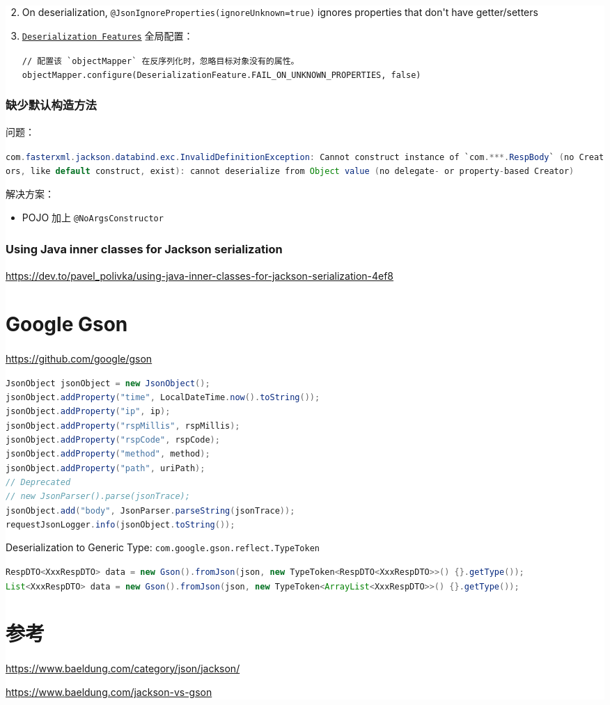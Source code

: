 2. On deserialization, `@JsonIgnoreProperties(ignoreUnknown=true)` ignores properties that don't have getter/setters

3. [`Deserialization Features`](https://github.com/FasterXML/jackson-databind/wiki/Deserialization-Features#failure-handling) 全局配置：

   ```
   // 配置该 `objectMapper` 在反序列化时，忽略目标对象没有的属性。
   objectMapper.configure(DeserializationFeature.FAIL_ON_UNKNOWN_PROPERTIES, false)
   ```

### 缺少默认构造方法

问题：

```java
com.fasterxml.jackson.databind.exc.InvalidDefinitionException: Cannot construct instance of `com.***.RespBody` (no Creators, like default construct, exist): cannot deserialize from Object value (no delegate- or property-based Creator)
```

解决方案：

* POJO 加上 `@NoArgsConstructor`

### Using Java inner classes for Jackson serialization

https://dev.to/pavel_polivka/using-java-inner-classes-for-jackson-serialization-4ef8

# Google Gson

https://github.com/google/gson

```java
JsonObject jsonObject = new JsonObject();
jsonObject.addProperty("time", LocalDateTime.now().toString());
jsonObject.addProperty("ip", ip);
jsonObject.addProperty("rspMillis", rspMillis);
jsonObject.addProperty("rspCode", rspCode);
jsonObject.addProperty("method", method);
jsonObject.addProperty("path", uriPath);
// Deprecated
// new JsonParser().parse(jsonTrace);
jsonObject.add("body", JsonParser.parseString(jsonTrace));
requestJsonLogger.info(jsonObject.toString());
```

Deserialization to Generic Type: `com.google.gson.reflect.TypeToken`

```java
RespDTO<XxxRespDTO> data = new Gson().fromJson(json, new TypeToken<RespDTO<XxxRespDTO>>() {}.getType());
List<XxxRespDTO> data = new Gson().fromJson(json, new TypeToken<ArrayList<XxxRespDTO>>() {}.getType());
```

# 参考

https://www.baeldung.com/category/json/jackson/

https://www.baeldung.com/jackson-vs-gson

